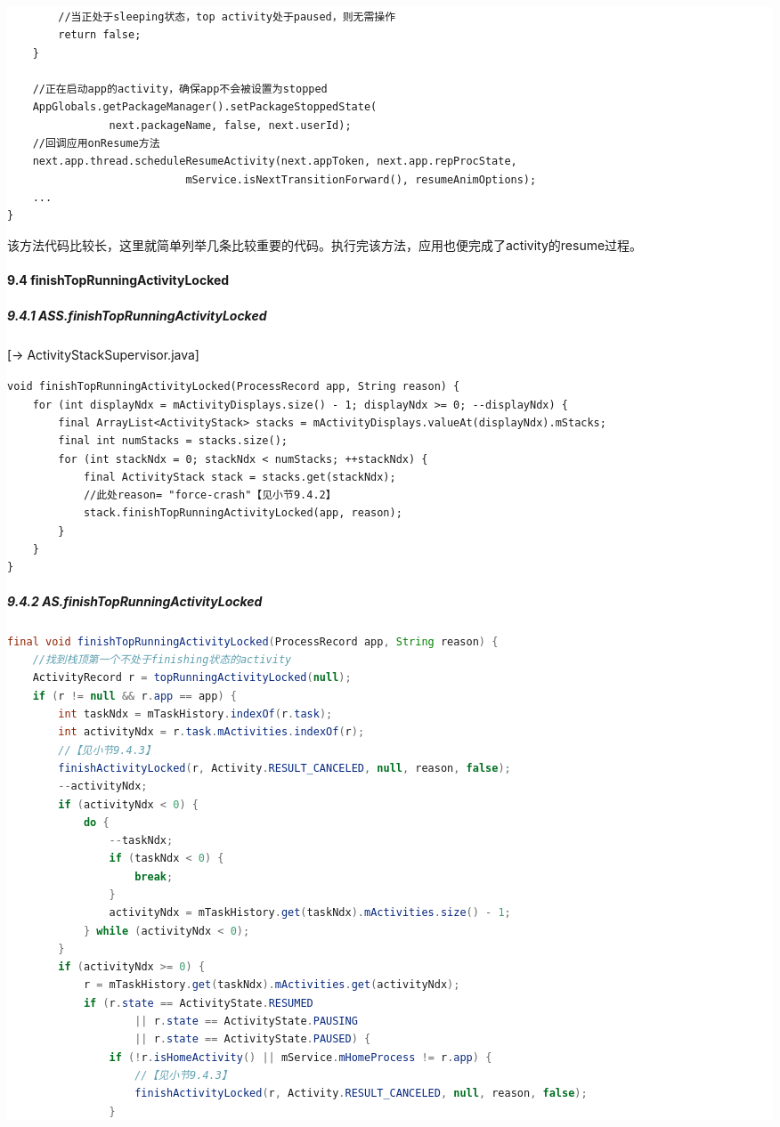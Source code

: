 ```
        //当正处于sleeping状态，top activity处于paused，则无需操作
        return false;
    }

    //正在启动app的activity，确保app不会被设置为stopped
    AppGlobals.getPackageManager().setPackageStoppedState(
                next.packageName, false, next.userId);
    //回调应用onResume方法
    next.app.thread.scheduleResumeActivity(next.appToken, next.app.repProcState,
                            mService.isNextTransitionForward(), resumeAnimOptions);
    ...
}
```

该方法代码比较长，这里就简单列举几条比较重要的代码。执行完该方法，应用也便完成了activity的resume过程。

#### 9.4 finishTopRunningActivityLocked

##### 9.4.1 ASS.finishTopRunningActivityLocked

[-> ActivityStackSupervisor.java]

```
void finishTopRunningActivityLocked(ProcessRecord app, String reason) {
    for (int displayNdx = mActivityDisplays.size() - 1; displayNdx >= 0; --displayNdx) {
        final ArrayList<ActivityStack> stacks = mActivityDisplays.valueAt(displayNdx).mStacks;
        final int numStacks = stacks.size();
        for (int stackNdx = 0; stackNdx < numStacks; ++stackNdx) {
            final ActivityStack stack = stacks.get(stackNdx);
            //此处reason= "force-crash"【见小节9.4.2】
            stack.finishTopRunningActivityLocked(app, reason);
        }
    }
}
```

##### 9.4.2 AS.finishTopRunningActivityLocked

```Java
final void finishTopRunningActivityLocked(ProcessRecord app, String reason) {
    //找到栈顶第一个不处于finishing状态的activity
    ActivityRecord r = topRunningActivityLocked(null);
    if (r != null && r.app == app) {
        int taskNdx = mTaskHistory.indexOf(r.task);
        int activityNdx = r.task.mActivities.indexOf(r);
        //【见小节9.4.3】
        finishActivityLocked(r, Activity.RESULT_CANCELED, null, reason, false);
        --activityNdx;
        if (activityNdx < 0) {
            do {
                --taskNdx;
                if (taskNdx < 0) {
                    break;
                }
                activityNdx = mTaskHistory.get(taskNdx).mActivities.size() - 1;
            } while (activityNdx < 0);
        }
        if (activityNdx >= 0) {
            r = mTaskHistory.get(taskNdx).mActivities.get(activityNdx);
            if (r.state == ActivityState.RESUMED
                    || r.state == ActivityState.PAUSING
                    || r.state == ActivityState.PAUSED) {
                if (!r.isHomeActivity() || mService.mHomeProcess != r.app) {
                    //【见小节9.4.3】
                    finishActivityLocked(r, Activity.RESULT_CANCELED, null, reason, false);
                }
```